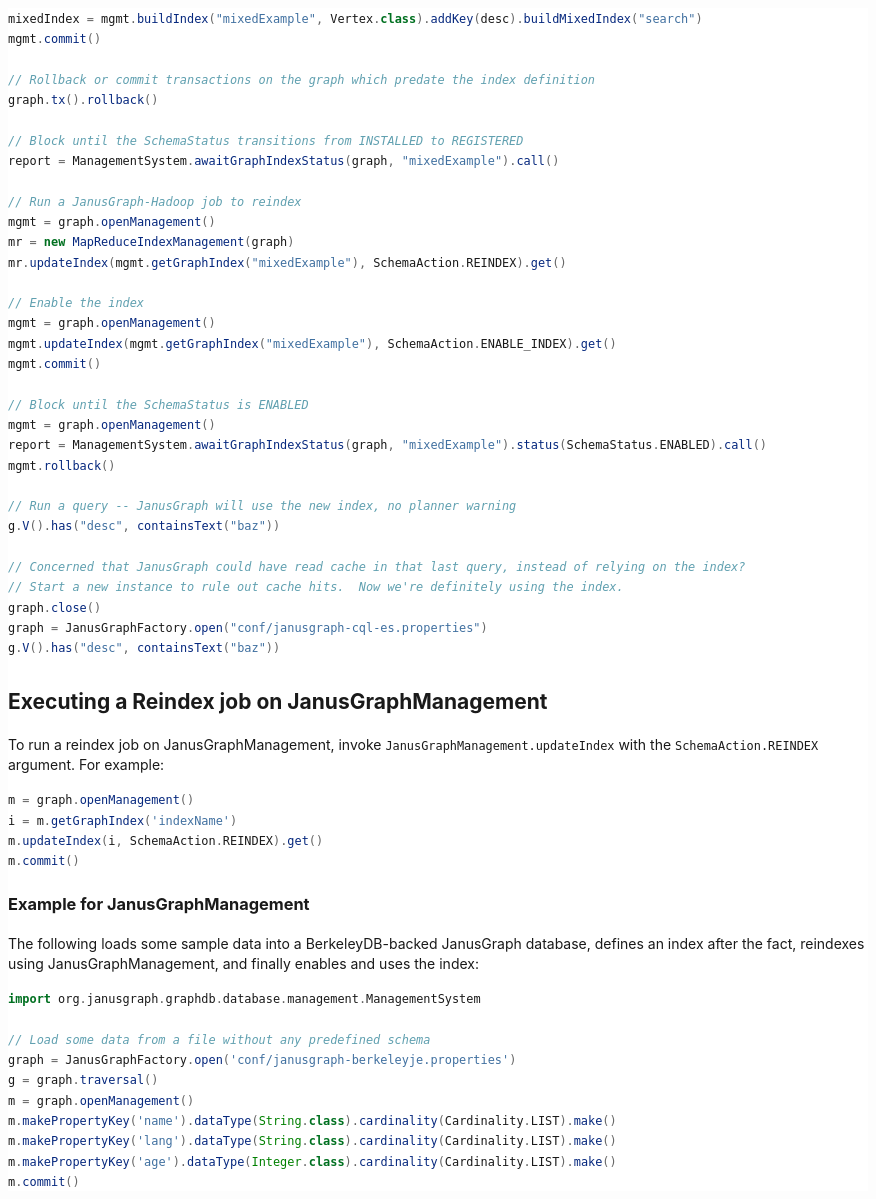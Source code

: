 ```groovy
mixedIndex = mgmt.buildIndex("mixedExample", Vertex.class).addKey(desc).buildMixedIndex("search")
mgmt.commit()

// Rollback or commit transactions on the graph which predate the index definition
graph.tx().rollback()

// Block until the SchemaStatus transitions from INSTALLED to REGISTERED
report = ManagementSystem.awaitGraphIndexStatus(graph, "mixedExample").call()

// Run a JanusGraph-Hadoop job to reindex
mgmt = graph.openManagement()
mr = new MapReduceIndexManagement(graph)
mr.updateIndex(mgmt.getGraphIndex("mixedExample"), SchemaAction.REINDEX).get()

// Enable the index
mgmt = graph.openManagement()
mgmt.updateIndex(mgmt.getGraphIndex("mixedExample"), SchemaAction.ENABLE_INDEX).get()
mgmt.commit()

// Block until the SchemaStatus is ENABLED
mgmt = graph.openManagement()
report = ManagementSystem.awaitGraphIndexStatus(graph, "mixedExample").status(SchemaStatus.ENABLED).call()
mgmt.rollback()

// Run a query -- JanusGraph will use the new index, no planner warning
g.V().has("desc", containsText("baz"))

// Concerned that JanusGraph could have read cache in that last query, instead of relying on the index?
// Start a new instance to rule out cache hits.  Now we're definitely using the index.
graph.close()
graph = JanusGraphFactory.open("conf/janusgraph-cql-es.properties")
g.V().has("desc", containsText("baz"))
```

## Executing a Reindex job on JanusGraphManagement

To run a reindex job on JanusGraphManagement, invoke
`JanusGraphManagement.updateIndex` with the `SchemaAction.REINDEX`
argument. For example:
```groovy
m = graph.openManagement()
i = m.getGraphIndex('indexName')
m.updateIndex(i, SchemaAction.REINDEX).get()
m.commit()
```

### Example for JanusGraphManagement

The following loads some sample data into a BerkeleyDB-backed JanusGraph
database, defines an index after the fact, reindexes using
JanusGraphManagement, and finally enables and uses the index:
```groovy
import org.janusgraph.graphdb.database.management.ManagementSystem

// Load some data from a file without any predefined schema
graph = JanusGraphFactory.open('conf/janusgraph-berkeleyje.properties')
g = graph.traversal()
m = graph.openManagement()
m.makePropertyKey('name').dataType(String.class).cardinality(Cardinality.LIST).make()
m.makePropertyKey('lang').dataType(String.class).cardinality(Cardinality.LIST).make()
m.makePropertyKey('age').dataType(Integer.class).cardinality(Cardinality.LIST).make()
m.commit()
```